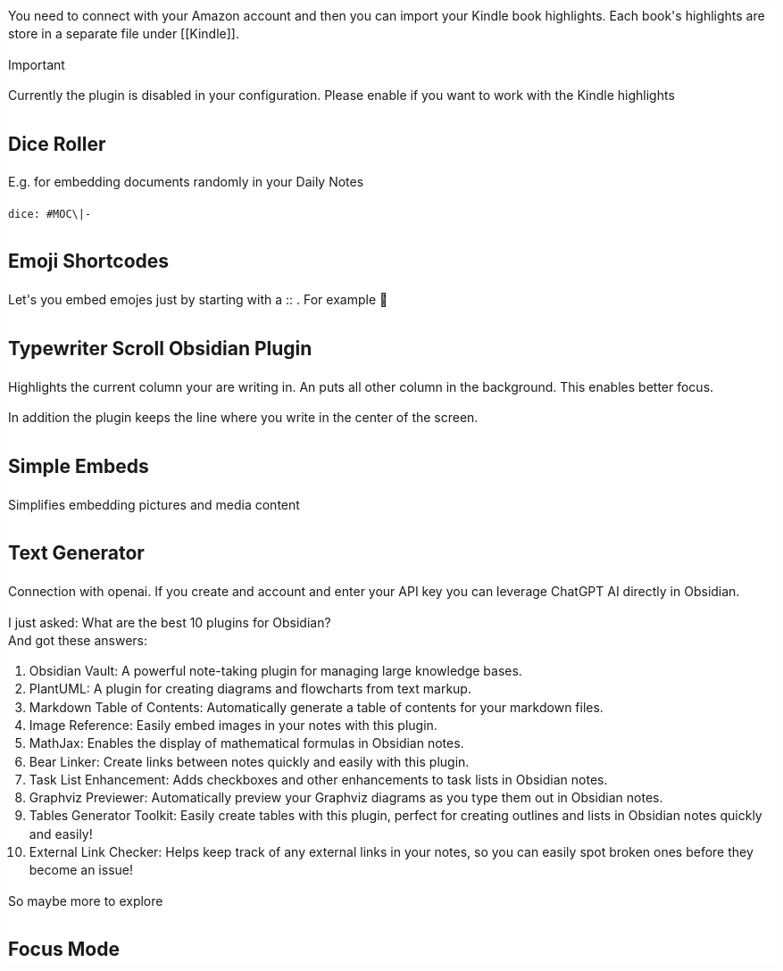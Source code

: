 You need to connect with your Amazon account and then you can import your Kindle book highlights. Each book's highlights are store in a separate file under [[Kindle]]. 

> [!important]
> Currently the plugin is disabled in your configuration. Please enable if you want to work with the Kindle highlights

## Dice Roller

E.g. for embedding documents randomly in your Daily Notes

`dice: #MOC\|-`

## Emoji Shortcodes

Let's you embed emojes just by starting with a :: . For example 💯

## Typewriter Scroll Obsidian Plugin

Highlights the current column your are writing in. An puts all other column in the background. This enables better focus.

In addition the plugin keeps the line where you write in the center of the screen.

## Simple Embeds

Simplifies embedding pictures and media content

## Text Generator

Connection with openai. If you create and account and enter your API key you can leverage ChatGPT AI directly in Obsidian. 

I just asked:  What are the best 10 plugins for Obsidian?       
And got these answers:
1. Obsidian Vault: A powerful note-taking plugin for managing large knowledge bases. 
2. PlantUML: A plugin for creating diagrams and flowcharts from text markup. 
3. Markdown Table of Contents: Automatically generate a table of contents for your markdown files. 
4. Image Reference: Easily embed images in your notes with this plugin. 
5. MathJax: Enables the display of mathematical formulas in Obsidian notes. 
6. Bear Linker: Create links between notes quickly and easily with this plugin. 
7. Task List Enhancement: Adds checkboxes and other enhancements to task lists in Obsidian notes. 
8. Graphviz Previewer: Automatically preview your Graphviz diagrams as you type them out in Obsidian notes. 
9. Tables Generator Toolkit: Easily create tables with this plugin, perfect for creating outlines and lists in Obsidian notes quickly and easily! 
10. External Link Checker: Helps keep track of any external links in your notes, so you can easily spot broken ones before they become an issue!

So maybe more to explore

## Focus Mode
